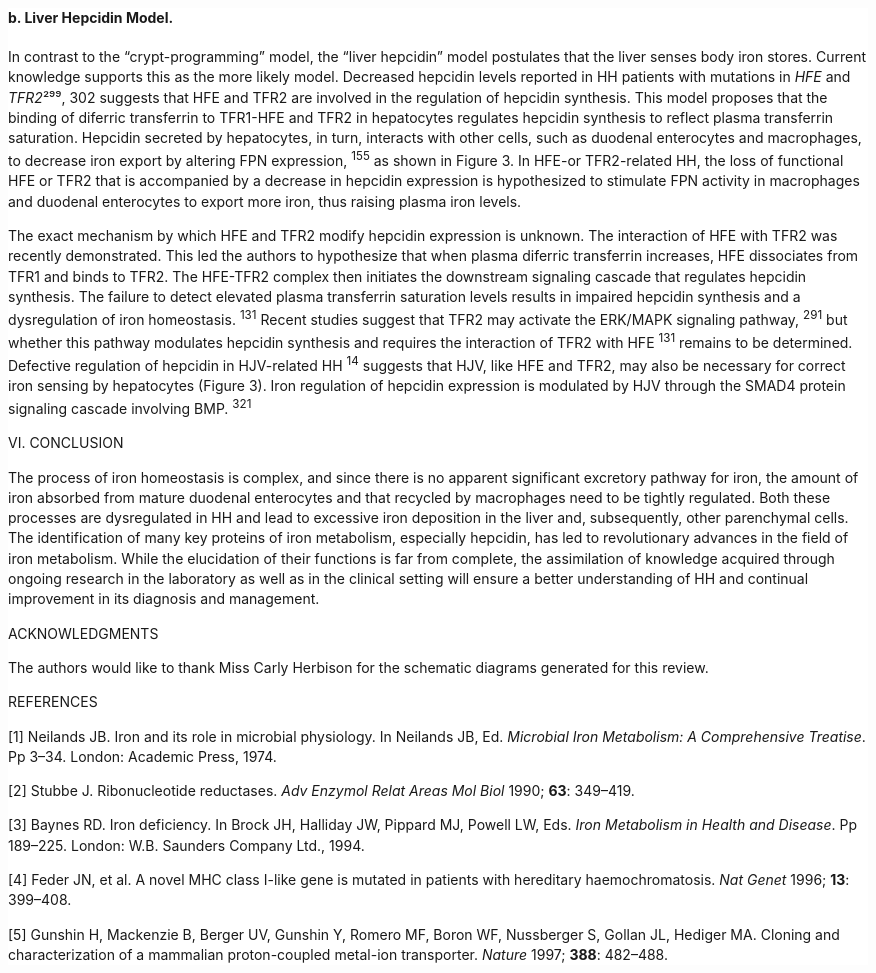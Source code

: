 #### b. Liver Hepcidin Model.
In contrast to the “crypt-programming” model, the “liver hepcidin” model postulates that the liver senses body iron stores. Current knowledge supports this as the more likely model. Decreased hepcidin levels reported in HH patients with mutations in *HFE* and *TFR2*²⁹⁹, 302 suggests that HFE and TFR2 are involved in the regulation of hepcidin
synthesis. This model proposes that the binding of diferric transferrin to TFR1-HFE and TFR2 in hepatocytes regulates hepcidin synthesis to reflect plasma transferrin saturation. Hepcidin secreted by hepatocytes, in turn, interacts with other cells, such as duodenal enterocytes and macrophages, to decrease iron export by altering FPN expression, ${ }^{155}$ as shown in Figure 3. In HFE-or TFR2-related HH, the loss of functional HFE or TFR2 that is accompanied by a decrease in hepcidin expression is hypothesized to stimulate FPN activity in macrophages and duodenal enterocytes to export more iron, thus raising plasma iron levels.

The exact mechanism by which HFE and TFR2 modify hepcidin expression is unknown. The interaction of HFE with TFR2 was recently demonstrated. This led the authors to hypothesize that when plasma diferric transferrin increases, HFE dissociates from TFR1 and binds to TFR2. The HFE-TFR2 complex then initiates the downstream signaling cascade that regulates hepcidin synthesis. The failure to detect elevated plasma transferrin saturation levels results in impaired hepcidin synthesis and a dysregulation of iron homeostasis. ${ }^{131}$ Recent studies suggest that TFR2 may activate the ERK/MAPK signaling pathway, ${ }^{291}$ but whether this pathway modulates hepcidin synthesis and requires the interaction of TFR2 with HFE ${ }^{131}$ remains to be determined. Defective regulation of hepcidin in HJV-related HH ${ }^{14}$ suggests that HJV, like HFE and TFR2, may also be necessary for correct iron sensing by hepatocytes (Figure 3). Iron regulation of hepcidin expression is modulated by HJV through the SMAD4 protein signaling cascade involving BMP. ${ }^{321}$

VI. CONCLUSION

The process of iron homeostasis is complex, and since there is no apparent significant excretory pathway for iron, the amount of iron absorbed from mature duodenal enterocytes and that recycled by macrophages need to be tightly regulated. Both these processes are dysregulated in HH and lead to excessive iron deposition in the liver and, subsequently, other parenchymal cells. The identification of many key proteins of iron metabolism, especially hepcidin, has led to revolutionary advances in the field of iron metabolism. While the elucidation of their functions is far from complete, the assimilation of knowledge acquired through ongoing research in the laboratory as well as in the clinical setting will ensure a better understanding of HH and continual improvement in its diagnosis and management.

ACKNOWLEDGMENTS

The authors would like to thank Miss Carly Herbison for the schematic diagrams generated for this review.

REFERENCES

[1] Neilands JB. Iron and its role in microbial physiology. In Neilands JB, Ed. *Microbial Iron Metabolism: A Comprehensive Treatise*. Pp 3–34. London: Academic Press, 1974.

[2] Stubbe J. Ribonucleotide reductases. *Adv Enzymol Relat Areas Mol Biol* 1990; **63**: 349–419.

[3] Baynes RD. Iron deficiency. In Brock JH, Halliday JW, Pippard MJ, Powell LW, Eds. *Iron Metabolism in Health and Disease*. Pp 189–225. London: W.B. Saunders Company Ltd., 1994.

[4] Feder JN, et al. A novel MHC class I-like gene is mutated in patients with hereditary haemochromatosis. *Nat Genet* 1996; **13**: 399–408.

[5] Gunshin H, Mackenzie B, Berger UV, Gunshin Y, Romero MF, Boron WF, Nussberger S, Gollan JL, Hediger MA. Cloning and characterization of a mammalian proton-coupled metal-ion transporter. *Nature* 1997; **388**: 482–488.
